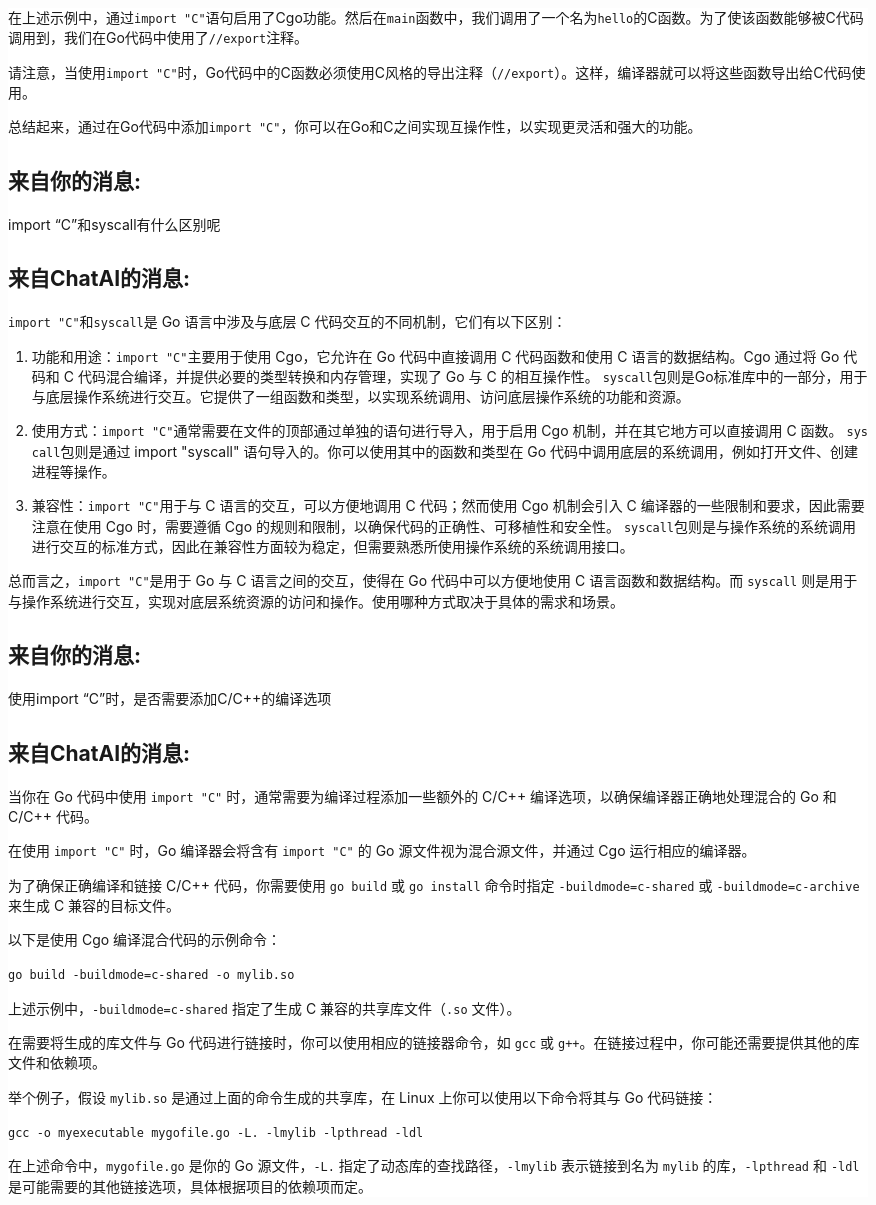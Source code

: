 在上述示例中，通过`import "C"`语句启用了Cgo功能。然后在`main`函数中，我们调用了一个名为`hello`的C函数。为了使该函数能够被C代码调用到，我们在Go代码中使用了`//export`注释。

请注意，当使用`import "C"`时，Go代码中的C函数必须使用C风格的导出注释（`//export`）。这样，编译器就可以将这些函数导出给C代码使用。

总结起来，通过在Go代码中添加`import "C"`，你可以在Go和C之间实现互操作性，以实现更灵活和强大的功能。

## 来自你的消息:
import “C”和syscall有什么区别呢

## 来自ChatAI的消息:
`import "C"`和`syscall`是 Go 语言中涉及与底层 C 代码交互的不同机制，它们有以下区别：

1. 功能和用途：`import "C"`主要用于使用 Cgo，它允许在 Go 代码中直接调用 C 代码函数和使用 C 语言的数据结构。Cgo 通过将 Go 代码和 C 代码混合编译，并提供必要的类型转换和内存管理，实现了 Go 与 C 的相互操作性。
`syscall`包则是Go标准库中的一部分，用于与底层操作系统进行交互。它提供了一组函数和类型，以实现系统调用、访问底层操作系统的功能和资源。

2. 使用方式：`import "C"`通常需要在文件的顶部通过单独的语句进行导入，用于启用 Cgo 机制，并在其它地方可以直接调用 C 函数。
`syscall`包则是通过 import "syscall" 语句导入的。你可以使用其中的函数和类型在 Go 代码中调用底层的系统调用，例如打开文件、创建进程等操作。

3. 兼容性：`import "C"`用于与 C 语言的交互，可以方便地调用 C 代码；然而使用 Cgo 机制会引入 C 编译器的一些限制和要求，因此需要注意在使用 Cgo 时，需要遵循 Cgo 的规则和限制，以确保代码的正确性、可移植性和安全性。
`syscall`包则是与操作系统的系统调用进行交互的标准方式，因此在兼容性方面较为稳定，但需要熟悉所使用操作系统的系统调用接口。

总而言之，`import "C"`是用于 Go 与 C 语言之间的交互，使得在 Go 代码中可以方便地使用 C 语言函数和数据结构。而 `syscall` 则是用于与操作系统进行交互，实现对底层系统资源的访问和操作。使用哪种方式取决于具体的需求和场景。

## 来自你的消息:
使用import “C”时，是否需要添加C/C++的编译选项

## 来自ChatAI的消息:
当你在 Go 代码中使用 `import "C"` 时，通常需要为编译过程添加一些额外的 C/C++ 编译选项，以确保编译器正确地处理混合的 Go 和 C/C++ 代码。

在使用 `import "C"` 时，Go 编译器会将含有 `import "C"` 的 Go 源文件视为混合源文件，并通过 Cgo 运行相应的编译器。

为了确保正确编译和链接 C/C++ 代码，你需要使用 `go build` 或 `go install` 命令时指定 `-buildmode=c-shared` 或 `-buildmode=c-archive` 来生成 C 兼容的目标文件。

以下是使用 Cgo 编译混合代码的示例命令：

```shell
go build -buildmode=c-shared -o mylib.so
```

上述示例中，`-buildmode=c-shared` 指定了生成 C 兼容的共享库文件（`.so` 文件）。

在需要将生成的库文件与 Go 代码进行链接时，你可以使用相应的链接器命令，如 `gcc` 或 `g++`。在链接过程中，你可能还需要提供其他的库文件和依赖项。

举个例子，假设 `mylib.so` 是通过上面的命令生成的共享库，在 Linux 上你可以使用以下命令将其与 Go 代码链接：

```shell
gcc -o myexecutable mygofile.go -L. -lmylib -lpthread -ldl
```

在上述命令中，`mygofile.go` 是你的 Go 源文件，`-L.` 指定了动态库的查找路径，`-lmylib` 表示链接到名为 `mylib` 的库，`-lpthread` 和 `-ldl` 是可能需要的其他链接选项，具体根据项目的依赖项而定。
